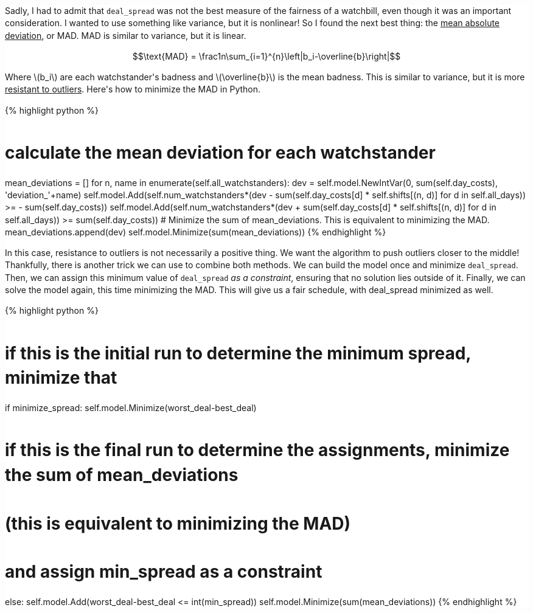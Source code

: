 Sadly, I had to admit that `deal_spread` was not the best measure of the fairness of a watchbill, even though it was an important consideration. I wanted to use something like variance, but it is nonlinear! So I found the next best thing: the [mean absolute deviation](https://en.wikipedia.org/wiki/Average_absolute_deviation), or MAD. MAD is similar to variance, but it is linear.

$$\text{MAD} = \frac1n\sum_{i=1}^{n}\left|b_i-\overline{b}\right|$$

Where \\(b_i\\) are each watchstander's badness and \\(\overline{b}\\) is the mean badness. This is similar to variance, but it is more [resistant to outliers](https://en.wikipedia.org/wiki/Robust_measures_of_scale). Here's how to minimize the MAD in Python.

{% highlight python %}
# calculate the mean deviation for each watchstander
mean_deviations = []
for n, name in enumerate(self.all_watchstanders):
    dev = self.model.NewIntVar(0, sum(self.day_costs), 'deviation_'+name)
    self.model.Add(self.num_watchstanders*(dev - sum(self.day_costs[d] * self.shifts[(n, d)] for d in self.all_days)) >= - sum(self.day_costs))
    self.model.Add(self.num_watchstanders*(dev + sum(self.day_costs[d] * self.shifts[(n, d)] for d in self.all_days)) >= sum(self.day_costs))
    # Minimize the sum of mean_deviations. This is equivalent to minimizing the MAD.
    mean_deviations.append(dev)
self.model.Minimize(sum(mean_deviations))
{% endhighlight %}

In this case, resistance to outliers is not necessarily a positive thing. We want the algorithm to push outliers closer to the middle! Thankfully, there is another trick we can use to combine both methods. We can build the model once and minimize `deal_spread`. Then, we can assign this minimum value of `deal_spread` *as a constraint*, ensuring that no solution lies outside of it. Finally, we can solve the model again, this time minimizing the MAD. This will give us a fair schedule, with deal_spread minimized as well.

{% highlight python %}
# if this is the initial run to determine the minimum spread, minimize that
if minimize_spread:
    self.model.Minimize(worst_deal-best_deal)
# if this is the final run to determine the assignments, minimize the sum of mean_deviations
# (this is equivalent to minimizing the MAD)
# and assign min_spread as a constraint
else:
    self.model.Add(worst_deal-best_deal <= int(min_spread))
    self.model.Minimize(sum(mean_deviations))
{% endhighlight %}
